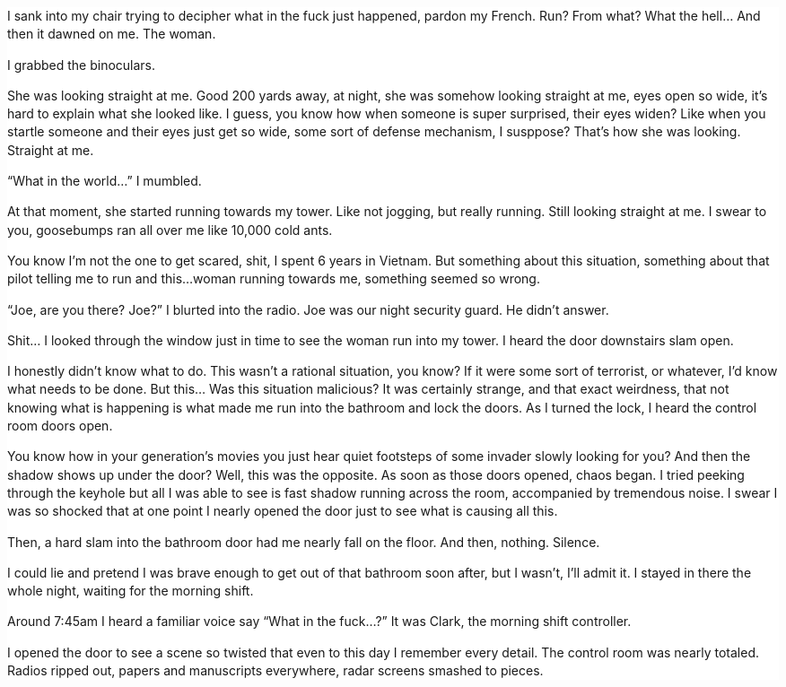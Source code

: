 
I sank into my chair trying to decipher what in the fuck just happened, pardon my French. Run? From what? What the hell… And then it dawned on me. The woman.


I grabbed the binoculars.


She was looking straight at me. Good 200 yards away, at night, she was somehow looking straight at me, eyes open so wide, it’s hard to explain what she looked like. I guess, you know how when someone is super surprised, their eyes widen? Like when you startle someone and their eyes just get so wide, some sort of defense mechanism, I susppose? That’s how she was looking. Straight at me. 



“What in the world…” I mumbled.


At that moment,  she started running towards my tower. Like not jogging, but really running. Still looking straight at me. I swear to you, goosebumps ran all over me like 10,000 cold ants. 


You  know I’m not the one to get scared, shit, I spent 6 years in Vietnam. But something about this situation, something about that pilot telling me to run and this…woman running towards me, something seemed so wrong. 


“Joe, are you there? Joe?” I blurted into the radio. Joe was our night security guard. He didn’t answer.


Shit… I looked through the window just in time to see the woman run into my tower. I heard the door downstairs slam open. 


I honestly didn’t know what to do. This wasn’t a rational situation, you know? If it were some sort of terrorist, or whatever, I’d know what needs to be done. But this… Was this situation malicious? It was certainly strange, and that exact weirdness, that not knowing what is happening is what made me run into the bathroom and lock the doors. As I turned the lock, I heard the control room doors open.


You know how in your generation’s movies you just hear quiet footsteps of some invader slowly looking for you? And then the shadow shows up under the door? Well, this was the opposite. As soon as those doors opened, chaos began. I tried peeking through the keyhole but all I was able to see is fast shadow running across the room, accompanied by tremendous noise. I swear I was so shocked that at one point I nearly opened the door just to see what is causing all this. 


Then, a hard slam into the bathroom door had me nearly fall on the floor. And then, nothing. Silence.


I could lie and pretend I was brave enough to get out of that bathroom soon after, but I wasn’t, I’ll admit it. I stayed in there the whole night, waiting for the morning shift. 

Around 7:45am I heard a familiar voice say “What in the fuck…?” It was Clark, the morning shift controller.


I opened the door to see a scene so twisted that even to this day I remember every detail. The control room was nearly totaled. Radios ripped out, papers and manuscripts everywhere, radar screens smashed to pieces. 

